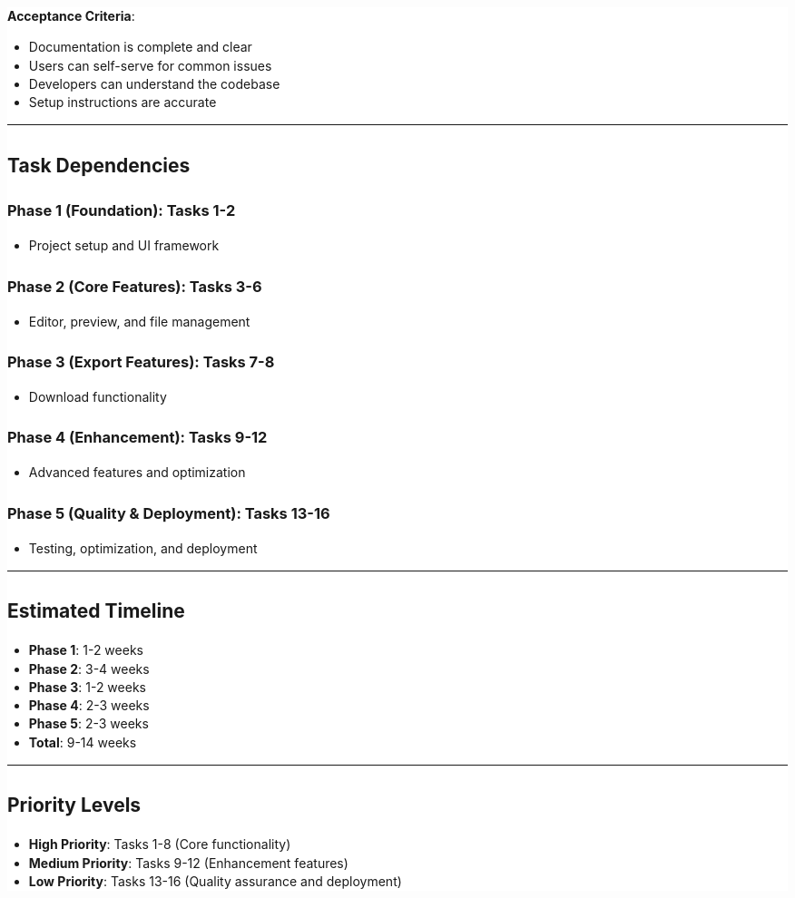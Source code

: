 **Acceptance Criteria**:

- Documentation is complete and clear
- Users can self-serve for common issues
- Developers can understand the codebase
- Setup instructions are accurate

---

## Task Dependencies

### Phase 1 (Foundation): Tasks 1-2

- Project setup and UI framework

### Phase 2 (Core Features): Tasks 3-6

- Editor, preview, and file management

### Phase 3 (Export Features): Tasks 7-8

- Download functionality

### Phase 4 (Enhancement): Tasks 9-12

- Advanced features and optimization

### Phase 5 (Quality & Deployment): Tasks 13-16

- Testing, optimization, and deployment

---

## Estimated Timeline

- **Phase 1**: 1-2 weeks
- **Phase 2**: 3-4 weeks
- **Phase 3**: 1-2 weeks
- **Phase 4**: 2-3 weeks
- **Phase 5**: 2-3 weeks
- **Total**: 9-14 weeks

---

## Priority Levels

- **High Priority**: Tasks 1-8 (Core functionality)
- **Medium Priority**: Tasks 9-12 (Enhancement features)
- **Low Priority**: Tasks 13-16 (Quality assurance and deployment)
